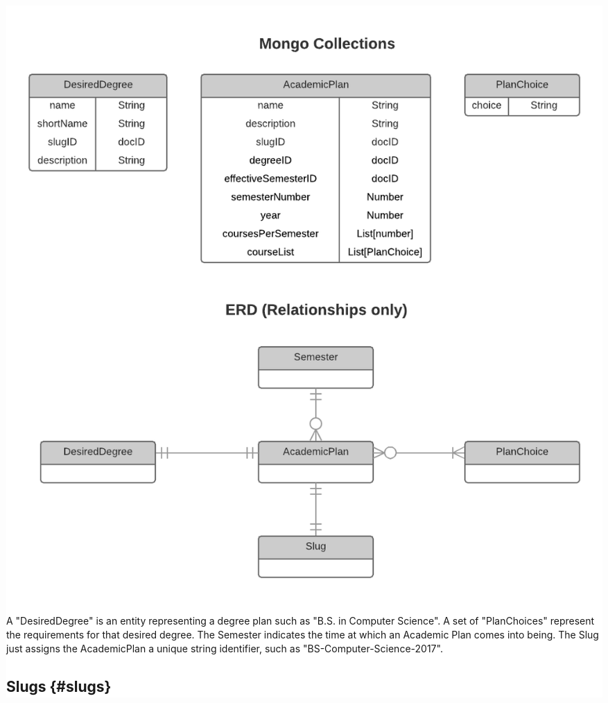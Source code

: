 <img src="images/AcademicPlans.png" width="100%">

A "DesiredDegree" is an entity representing a degree plan such as "B.S. in Computer Science".  A set of "PlanChoices" represent the requirements for that desired degree.  The Semester indicates the time at which an Academic Plan comes into being.  The Slug just assigns the AcademicPlan a unique string identifier, such as "BS-Computer-Science-2017".

## Slugs {#slugs}
